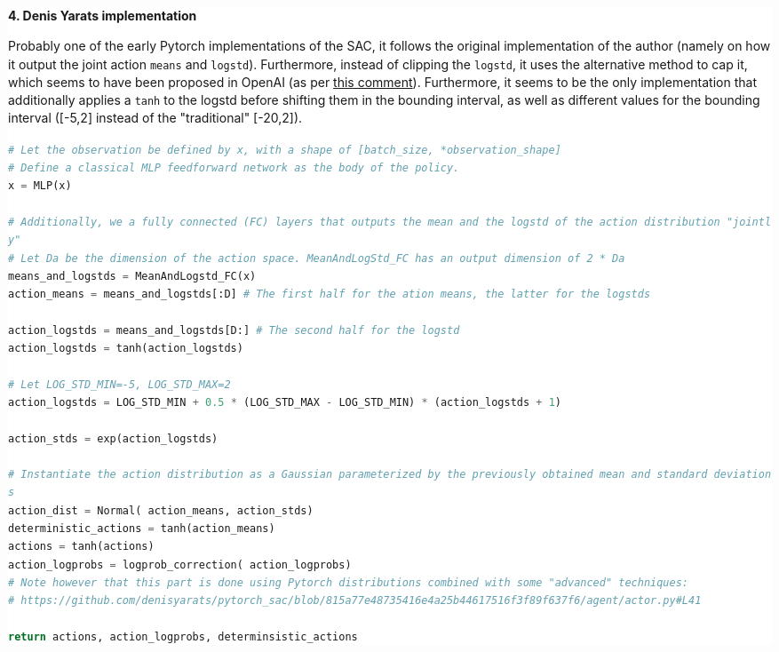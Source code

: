 **4. Denis Yarats implementation**

Probably one of the early Pytorch implementations of the SAC, it follows the original implementation of the author (namely on how it output the joint action `means` and `logstd`).
Furthermore, instead of clipping the `logstd`, it uses the alternative method to cap it, which seems to have been proposed in OpenAI (as per [this comment](https://github.com/hill-a/stable-baselines/blob/3d115a3f1f5a755dc92b803a1f5499c24158fb21/stable_baselines/sac/policies.py#L210)).
Furthermore, it seems to be the only implementation that additionally applies a `tanh` to the logstd before shifting them in the bounding interval, as well as different values for the bounding interval ([-5,2] instead of the "traditional" [-20,2]).

```python
# Let the observation be defined by x, with a shape of [batch_size, *observation_shape]
# Define a classical MLP feedforward network as the body of the policy.
x = MLP(x)

# Additionally, we a fully connected (FC) layers that outputs the mean and the logstd of the action distribution "jointly"
# Let Da be the dimension of the action space. MeanAndLogStd_FC has an output dimension of 2 * Da
means_and_logstds = MeanAndLogstd_FC(x)
action_means = means_and_logstds[:D] # The first half for the ation means, the latter for the logstds

action_logstds = means_and_logstds[D:] # The second half for the logstd
action_logstds = tanh(action_logstds)

# Let LOG_STD_MIN=-5, LOG_STD_MAX=2
action_logstds = LOG_STD_MIN + 0.5 * (LOG_STD_MAX - LOG_STD_MIN) * (action_logstds + 1)

action_stds = exp(action_logstds)

# Instantiate the action distribution as a Gaussian parameterized by the previously obtained mean and standard deviations
action_dist = Normal( action_means, action_stds)
deterministic_actions = tanh(action_means)
actions = tanh(actions)
action_logprobs = logprob_correction( action_logprobs)
# Note however that this part is done using Pytorch distributions combined with some "advanced" techniques:
# https://github.com/denisyarats/pytorch_sac/blob/815a77e48735416e4a25b44617516f3f89f637f6/agent/actor.py#L41

return actions, action_logprobs, determinsistic_actions
```

